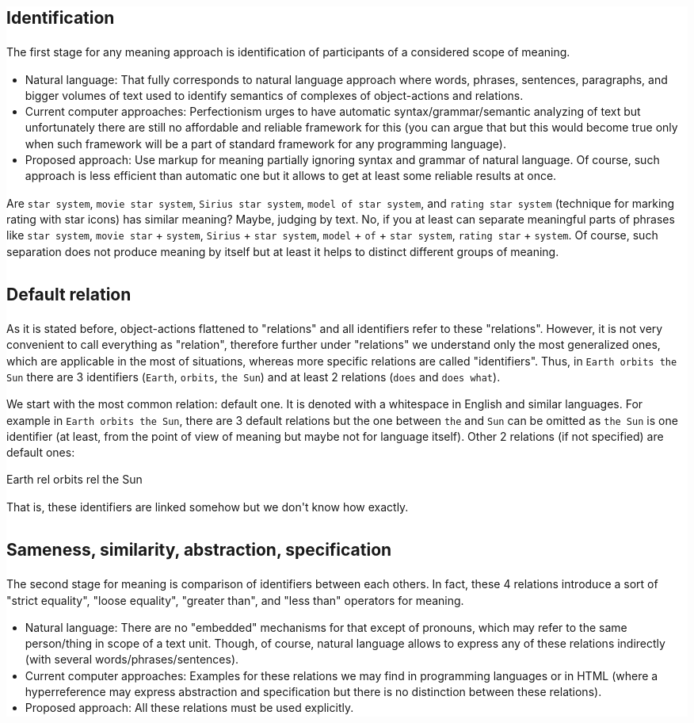 Identification
--------------

The first stage for any meaning approach is identification of participants of a considered scope of meaning.
* Natural language: That fully corresponds to natural language approach where words, phrases, sentences, paragraphs, and bigger volumes of text used to identify semantics of complexes of object-actions and relations.
* Current computer approaches: Perfectionism urges to have automatic syntax/grammar/semantic analyzing of text but unfortunately there are still no affordable and reliable framework for this (you can argue that but this would become true only when such framework will be a part of standard framework for any programming language).
* Proposed approach: Use markup for meaning partially ignoring syntax and grammar of natural language. Of course, such approach is less efficient than automatic one but it allows to get at least some reliable results at once.

Are `star system`, `movie star system`, `Sirius star system`, `model of star system`, and `rating star system` (technique for marking rating with star icons) has similar meaning? Maybe, judging by text. No, if you at least can separate meaningful parts of phrases like `star system`, `movie star` + `system`, `Sirius` + `star system`, `model` + `of` + `star system`, `rating star` + `system`. Of course, such separation does not produce meaning by itself but at least it helps to distinct different groups of meaning.

Default relation
----------------

As it is stated before, object-actions flattened to "relations" and all identifiers refer to these "relations". However, it is not very convenient to call everything as "relation", therefore further under "relations" we understand only the most generalized ones, which are applicable in the most of situations, whereas more specific relations are called "identifiers". Thus, in `Earth orbits the Sun` there are 3 identifiers (`Earth`, `orbits`, `the Sun`) and at least 2 relations (`does` and `does what`).

We start with the most common relation: default one. It is denoted with a whitespace in English and similar languages. For example in `Earth orbits the Sun`, there are 3 default relations but the one between `the` and `Sun` can be omitted as `the Sun` is one identifier (at least, from the point of view of meaning but maybe not for language itself). Other 2 relations (if not specified) are default ones:

<div class="meaningful">
Earth <span class="rel">rel</span> orbits <span class="rel">rel</span> the Sun
</div>

That is, these identifiers are linked somehow but we don't know how exactly.

<a name="comparison"></a>
Sameness, similarity, abstraction, specification
------------------------------------------------

The second stage for meaning is comparison of identifiers between each others. In fact, these 4 relations introduce a sort of "strict equality", "loose equality", "greater than", and "less than" operators for meaning.
* Natural language: There are no "embedded" mechanisms for that except of pronouns, which may refer to the same person/thing in scope of a text unit. Though, of course, natural language allows to express any of these relations indirectly (with several words/phrases/sentences).
* Current computer approaches: Examples for these relations we may find in programming languages or in HTML (where a hyperreference may express abstraction and specification but there is no distinction between these relations).
* Proposed approach: All these relations must be used explicitly.
